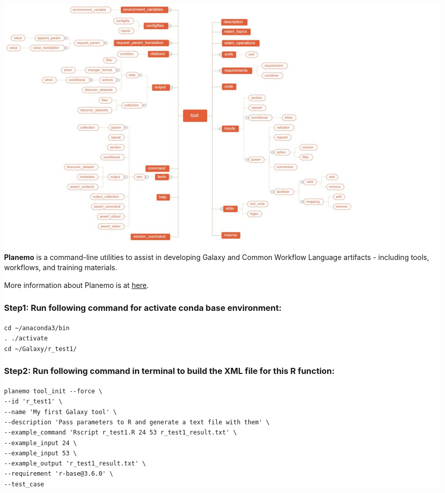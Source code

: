 <img src="/images/posts/galaxy_learning/install_tool_by_myself/3.jpg" height="auto" width="80%">

**Planemo** is a command-line utilities to assist in developing Galaxy and Common Workflow Language artifacts - including tools, workflows, and training materials. 

More information about Planemo is at [here](https://planemo.readthedocs.io/en/latest/readme.html).

### Step1: Run following command for activate conda base environment:
```
cd ~/anaconda3/bin
. ./activate
cd ~/Galaxy/r_test1/
```
### Step2: Run following command in terminal to build the XML file for this R function:
```
planemo tool_init --force \
--id 'r_test1' \
--name 'My first Galaxy tool' \
--description 'Pass parameters to R and generate a text file with them' \
--example_command 'Rscript r_test1.R 24 53 r_test1_result.txt' \
--example_input 24 \
--example_input 53 \
--example_output 'r_test1_result.txt' \
--requirement 'r-base@3.6.0' \
--test_case
```
